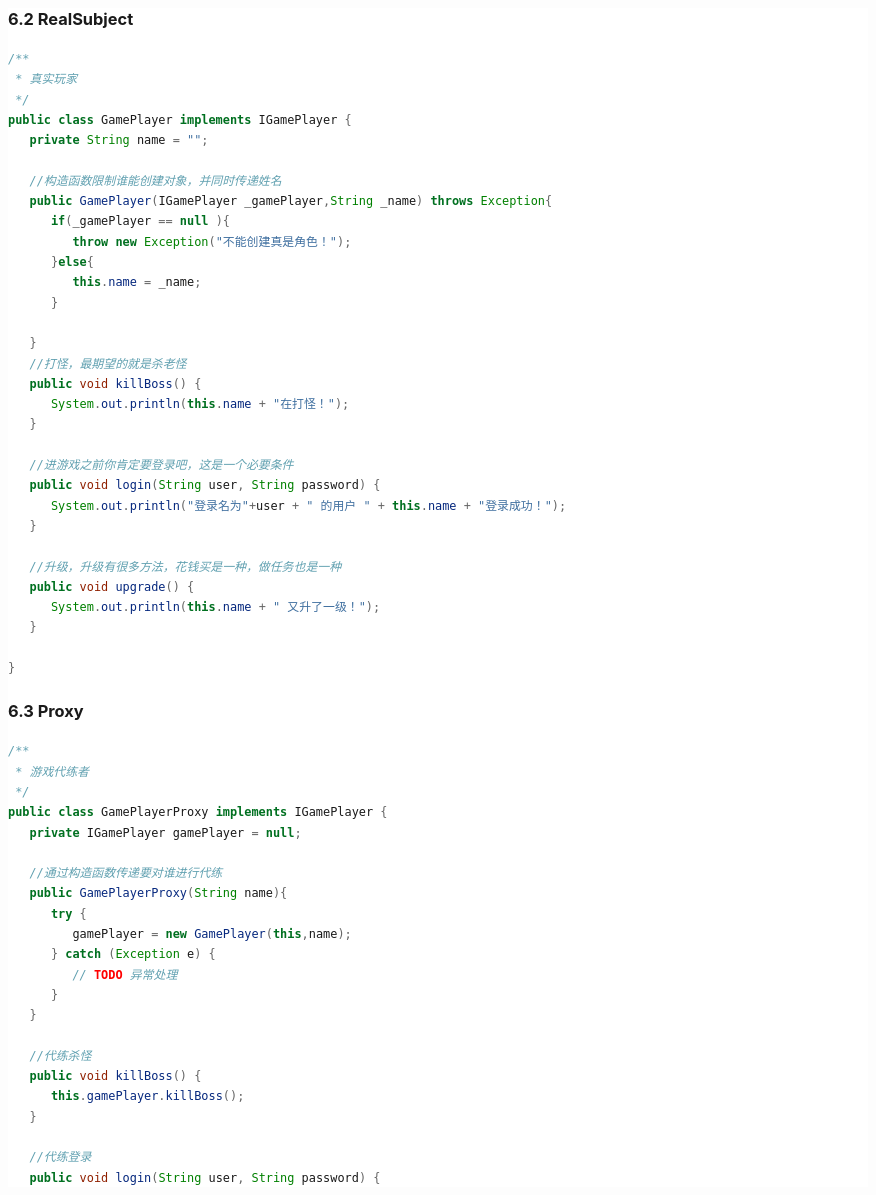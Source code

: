 

### 6.2 RealSubject

```java
/**
 * 真实玩家
 */
public class GamePlayer implements IGamePlayer {
   private String name = "";
   
   //构造函数限制谁能创建对象，并同时传递姓名
   public GamePlayer(IGamePlayer _gamePlayer,String _name) throws Exception{
      if(_gamePlayer == null ){
         throw new Exception("不能创建真是角色！");
      }else{
         this.name = _name;
      }
      
   }
   //打怪，最期望的就是杀老怪
   public void killBoss() {
      System.out.println(this.name + "在打怪！");
   }
   
   //进游戏之前你肯定要登录吧，这是一个必要条件
   public void login(String user, String password) {
      System.out.println("登录名为"+user + " 的用户 " + this.name + "登录成功！");
   }

   //升级，升级有很多方法，花钱买是一种，做任务也是一种
   public void upgrade() {
      System.out.println(this.name + " 又升了一级！");
   }

}
```



### 6.3 Proxy



```java
/**
 * 游戏代练者
 */
public class GamePlayerProxy implements IGamePlayer {
   private IGamePlayer gamePlayer = null;
   
   //通过构造函数传递要对谁进行代练
   public GamePlayerProxy(String name){
      try {
         gamePlayer = new GamePlayer(this,name);
      } catch (Exception e) {
         // TODO 异常处理
      }
   }
   
   //代练杀怪
   public void killBoss() {
      this.gamePlayer.killBoss();
   }

   //代练登录
   public void login(String user, String password) {
```